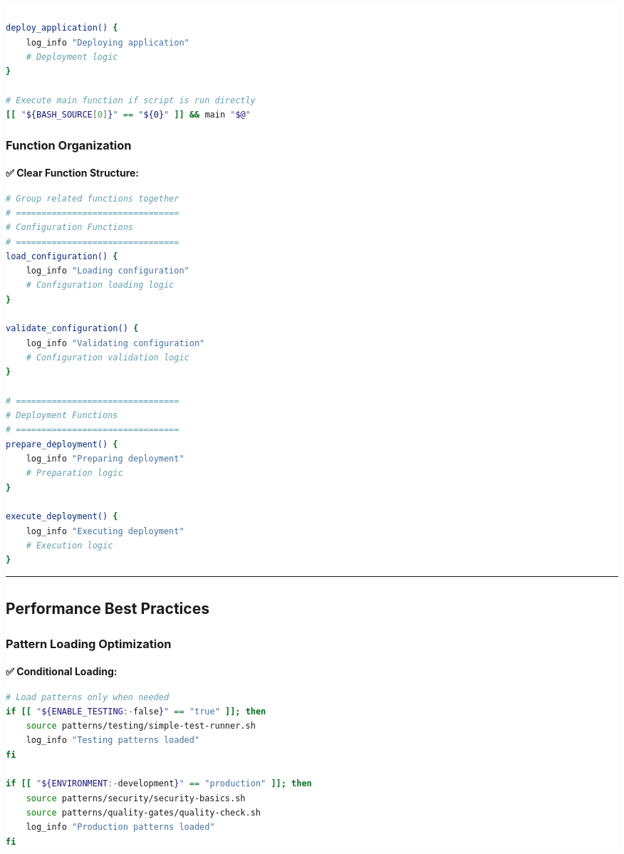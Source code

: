 ```bash

deploy_application() {
    log_info "Deploying application"
    # Deployment logic
}

# Execute main function if script is run directly
[[ "${BASH_SOURCE[0]}" == "${0}" ]] && main "$@"
```

### Function Organization

**✅ Clear Function Structure:**
```bash
# Group related functions together
# ================================
# Configuration Functions
# ================================
load_configuration() {
    log_info "Loading configuration"
    # Configuration loading logic
}

validate_configuration() {
    log_info "Validating configuration"
    # Configuration validation logic
}

# ================================
# Deployment Functions
# ================================
prepare_deployment() {
    log_info "Preparing deployment"
    # Preparation logic
}

execute_deployment() {
    log_info "Executing deployment"
    # Execution logic
}
```

---

## Performance Best Practices

### Pattern Loading Optimization

**✅ Conditional Loading:**
```bash
# Load patterns only when needed
if [[ "${ENABLE_TESTING:-false}" == "true" ]]; then
    source patterns/testing/simple-test-runner.sh
    log_info "Testing patterns loaded"
fi

if [[ "${ENVIRONMENT:-development}" == "production" ]]; then
    source patterns/security/security-basics.sh
    source patterns/quality-gates/quality-check.sh
    log_info "Production patterns loaded"
fi
```

